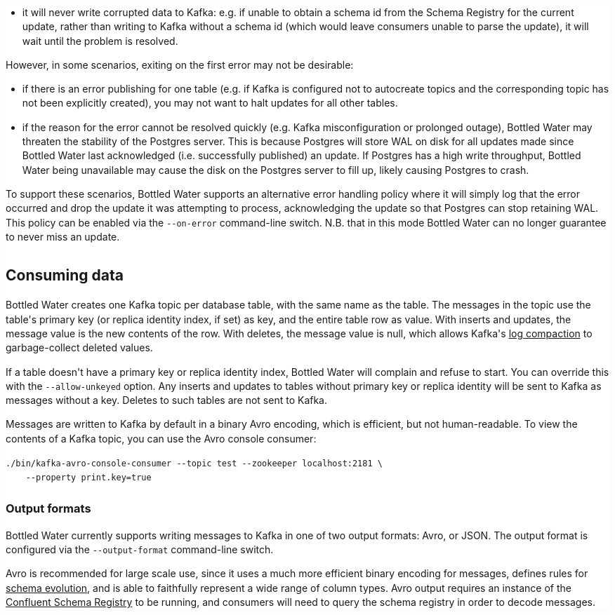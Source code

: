  * it will never write corrupted data to Kafka: e.g. if unable to obtain a schema id
   from the Schema Registry for the current update, rather than writing to Kafka
   without a schema id (which would leave consumers unable to parse the update), it
   will wait until the problem is resolved.

However, in some scenarios, exiting on the first error may not be desirable:

 * if there is an error publishing for one table (e.g. if Kafka is configured not to
   autocreate topics and the corresponding topic has not been explicitly created), you
   may not want to halt updates for all other tables.

 * if the reason for the error cannot be resolved quickly (e.g. Kafka misconfiguration
   or prolonged outage), Bottled Water may threaten the stability of the Postgres
   server.  This is because Postgres will store WAL on disk for all updates made since
   Bottled Water last acknowledged (i.e. successfully published) an update.  If
   Postgres has a high write throughput, Bottled Water being unavailable may cause the
   disk on the Postgres server to fill up, likely causing Postgres to crash.

To support these scenarios, Bottled Water supports an alternative error handling
policy where it will simply log that the error occurred and drop the update it was
attempting to process, acknowledging the update so that Postgres can stop retaining
WAL.  This policy can be enabled via the `--on-error` command-line switch.  N.B. that
in this mode Bottled Water can no longer guarantee to never miss an update.


Consuming data
--------------

Bottled Water creates one Kafka topic per database table, with the same name as the
table. The messages in the topic use the table's primary key (or replica identity
index, if set) as key, and the entire table row as value. With inserts and updates,
the message value is the new contents of the row. With deletes, the message value
is null, which allows Kafka's [log compaction](http://kafka.apache.org/documentation.html#compaction)
to garbage-collect deleted values.

If a table doesn't have a primary key or replica identity index, Bottled Water will
complain and refuse to start. You can override this with the `--allow-unkeyed` option.
Any inserts and updates to tables without primary key or replica identity will be
sent to Kafka as messages without a key. Deletes to such tables are not sent to Kafka.

Messages are written to Kafka by default in a binary Avro encoding, which is
efficient, but not human-readable. To view the contents of a Kafka topic, you can use
the Avro console consumer:

    ./bin/kafka-avro-console-consumer --topic test --zookeeper localhost:2181 \
        --property print.key=true


### Output formats

Bottled Water currently supports writing messages to Kafka in one of two output
formats: Avro, or JSON.  The output format is configured via the `--output-format`
command-line switch.

Avro is recommended for large scale use, since it uses a much more efficient binary
encoding for messages, defines rules for [schema
evolution](http://docs.confluent.io/1.0/avro.html), and is able to faithfully
represent a wide range of column types.  Avro output requires an instance of the
[Confluent Schema
Registry](http://docs.confluent.io/1.0/schema-registry/docs/intro.html) to be running,
and consumers will need to query the schema registry in order to decode messages.
